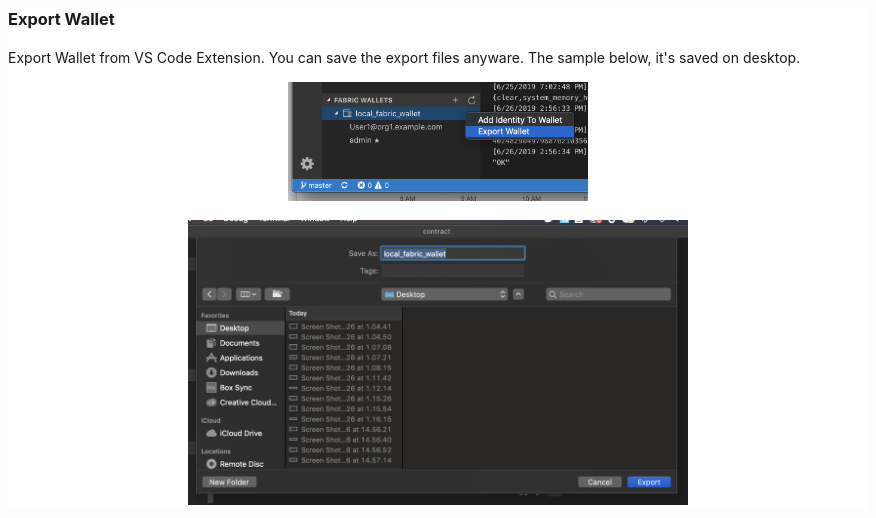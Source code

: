 ### Export Wallet

Export Wallet from VS Code Extension. You can save the export files anyware. The sample below, it's saved on desktop.

<p align="center">
  <img width="300" src="docs/doc-images/added_pic03.png">
</p>
<p align="center">
  <img width="500" src="docs/doc-images/added_pic04.png">
</p>
